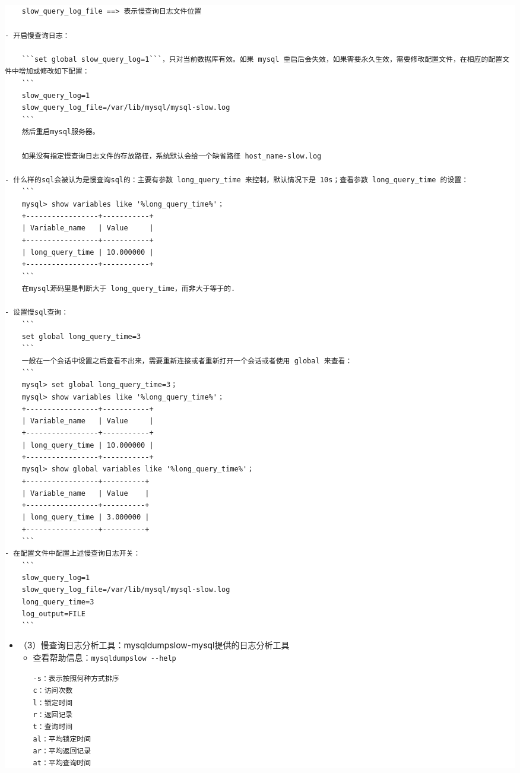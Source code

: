 		slow_query_log_file ==> 表示慢查询日志文件位置

	- 开启慢查询日志：

		```set global slow_query_log=1```，只对当前数据库有效。如果 mysql 重启后会失效，如果需要永久生效，需要修改配置文件，在相应的配置文件中增加或修改如下配置：
		```
		slow_query_log=1
		slow_query_log_file=/var/lib/mysql/mysql-slow.log
		```
		然后重启mysql服务器。

		如果没有指定慢查询日志文件的存放路径，系统默认会给一个缺省路径 host_name-slow.log

	- 什么样的sql会被认为是慢查询sql的：主要有参数 long_query_time 来控制，默认情况下是 10s；查看参数 long_query_time 的设置：
		```
		mysql> show variables like '%long_query_time%'；
		+-----------------+-----------+
		| Variable_name   | Value     |
		+-----------------+-----------+
		| long_query_time | 10.000000 |
		+-----------------+-----------+
		```
		在mysql源码里是判断大于 long_query_time，而非大于等于的.

	- 设置慢sql查询：
		```
		set global long_query_time=3
		```
		一般在一个会话中设置之后查看不出来，需要重新连接或者重新打开一个会话或者使用 global 来查看：
		```
		mysql> set global long_query_time=3；
		mysql> show variables like '%long_query_time%'；
		+-----------------+-----------+
		| Variable_name   | Value     |
		+-----------------+-----------+
		| long_query_time | 10.000000 |
		+-----------------+-----------+
		mysql> show global variables like '%long_query_time%'；
		+-----------------+----------+
		| Variable_name   | Value    |
		+-----------------+----------+
		| long_query_time | 3.000000 |
		+-----------------+----------+
		```
	- 在配置文件中配置上述慢查询日志开关：
		```
		slow_query_log=1
		slow_query_log_file=/var/lib/mysql/mysql-slow.log
		long_query_time=3
		log_output=FILE
		```
- （3）慢查询日志分析工具：mysqldumpslow-mysql提供的日志分析工具
	- 查看帮助信息：```mysqldumpslow --help```
		```
		-s：表示按照何种方式排序
		c：访问次数
		l：锁定时间
		r：返回记录
		t：查询时间
		al：平均锁定时间
		ar：平均返回记录
		at：平均查询时间